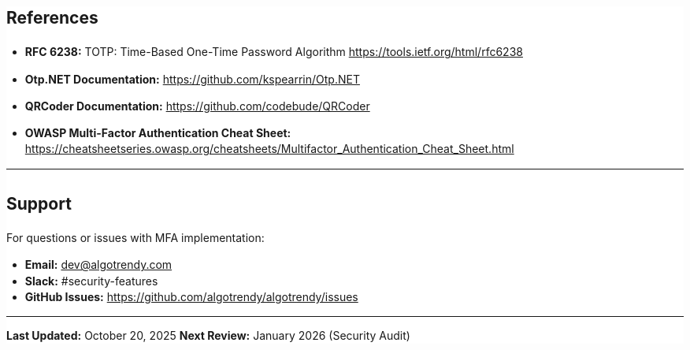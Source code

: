 
## References

- **RFC 6238:** TOTP: Time-Based One-Time Password Algorithm
  https://tools.ietf.org/html/rfc6238

- **Otp.NET Documentation:**
  https://github.com/kspearrin/Otp.NET

- **QRCoder Documentation:**
  https://github.com/codebude/QRCoder

- **OWASP Multi-Factor Authentication Cheat Sheet:**
  https://cheatsheetseries.owasp.org/cheatsheets/Multifactor_Authentication_Cheat_Sheet.html

---

## Support

For questions or issues with MFA implementation:

- **Email:** dev@algotrendy.com
- **Slack:** #security-features
- **GitHub Issues:** https://github.com/algotrendy/algotrendy/issues

---

**Last Updated:** October 20, 2025
**Next Review:** January 2026 (Security Audit)
